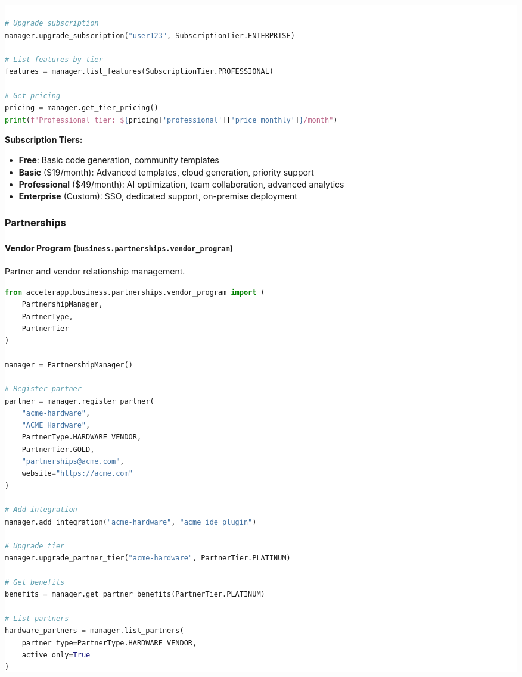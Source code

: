 ```python

# Upgrade subscription
manager.upgrade_subscription("user123", SubscriptionTier.ENTERPRISE)

# List features by tier
features = manager.list_features(SubscriptionTier.PROFESSIONAL)

# Get pricing
pricing = manager.get_tier_pricing()
print(f"Professional tier: ${pricing['professional']['price_monthly']}/month")
```

**Subscription Tiers:**
- **Free**: Basic code generation, community templates
- **Basic** ($19/month): Advanced templates, cloud generation, priority support
- **Professional** ($49/month): AI optimization, team collaboration, advanced analytics
- **Enterprise** (Custom): SSO, dedicated support, on-premise deployment

### Partnerships

#### Vendor Program (`business.partnerships.vendor_program`)

Partner and vendor relationship management.

```python
from accelerapp.business.partnerships.vendor_program import (
    PartnershipManager,
    PartnerType,
    PartnerTier
)

manager = PartnershipManager()

# Register partner
partner = manager.register_partner(
    "acme-hardware",
    "ACME Hardware",
    PartnerType.HARDWARE_VENDOR,
    PartnerTier.GOLD,
    "partnerships@acme.com",
    website="https://acme.com"
)

# Add integration
manager.add_integration("acme-hardware", "acme_ide_plugin")

# Upgrade tier
manager.upgrade_partner_tier("acme-hardware", PartnerTier.PLATINUM)

# Get benefits
benefits = manager.get_partner_benefits(PartnerTier.PLATINUM)

# List partners
hardware_partners = manager.list_partners(
    partner_type=PartnerType.HARDWARE_VENDOR,
    active_only=True
)
```
